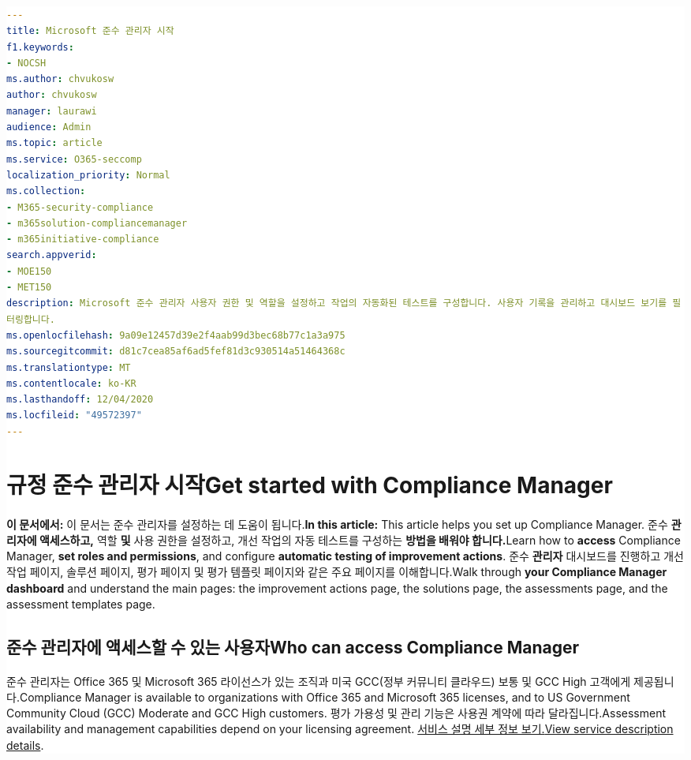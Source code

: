 ```yaml
---
title: Microsoft 준수 관리자 시작
f1.keywords:
- NOCSH
ms.author: chvukosw
author: chvukosw
manager: laurawi
audience: Admin
ms.topic: article
ms.service: O365-seccomp
localization_priority: Normal
ms.collection:
- M365-security-compliance
- m365solution-compliancemanager
- m365initiative-compliance
search.appverid:
- MOE150
- MET150
description: Microsoft 준수 관리자 사용자 권한 및 역할을 설정하고 작업의 자동화된 테스트를 구성합니다. 사용자 기록을 관리하고 대시보드 보기를 필터링합니다.
ms.openlocfilehash: 9a09e12457d39e2f4aab99d3bec68b77c1a3a975
ms.sourcegitcommit: d81c7cea85af6ad5fef81d3c930514a51464368c
ms.translationtype: MT
ms.contentlocale: ko-KR
ms.lasthandoff: 12/04/2020
ms.locfileid: "49572397"
---
```

# <a name="get-started-with-compliance-manager"></a><span data-ttu-id="c7c1c-104">규정 준수 관리자 시작</span><span class="sxs-lookup"><span data-stu-id="c7c1c-104">Get started with Compliance Manager</span></span>

<span data-ttu-id="c7c1c-105">**이 문서에서:** 이 문서는 준수 관리자를 설정하는 데 도움이 됩니다.</span><span class="sxs-lookup"><span data-stu-id="c7c1c-105">**In this article:** This article helps you set up Compliance Manager.</span></span> <span data-ttu-id="c7c1c-106">준수 **관리자에 액세스하고,** 역할 **및** 사용 권한을 설정하고, 개선 작업의 자동 테스트를 구성하는 **방법을 배워야 합니다.**</span><span class="sxs-lookup"><span data-stu-id="c7c1c-106">Learn how to **access** Compliance Manager, **set roles and permissions**, and configure **automatic testing of improvement actions**.</span></span> <span data-ttu-id="c7c1c-107">준수 **관리자** 대시보드를 진행하고 개선 작업 페이지, 솔루션 페이지, 평가 페이지 및 평가 템플릿 페이지와 같은 주요 페이지를 이해합니다.</span><span class="sxs-lookup"><span data-stu-id="c7c1c-107">Walk through **your Compliance Manager dashboard** and understand the main pages: the improvement actions page, the solutions page, the assessments page, and the assessment templates page.</span></span>

## <a name="who-can-access-compliance-manager"></a><span data-ttu-id="c7c1c-108">준수 관리자에 액세스할 수 있는 사용자</span><span class="sxs-lookup"><span data-stu-id="c7c1c-108">Who can access Compliance Manager</span></span>

<span data-ttu-id="c7c1c-109">준수 관리자는 Office 365 및 Microsoft 365 라이선스가 있는 조직과 미국 GCC(정부 커뮤니티 클라우드) 보통 및 GCC High 고객에게 제공됩니다.</span><span class="sxs-lookup"><span data-stu-id="c7c1c-109">Compliance Manager is available to organizations with Office 365 and Microsoft 365 licenses, and to US Government Community Cloud (GCC) Moderate and GCC High customers.</span></span> <span data-ttu-id="c7c1c-110">평가 가용성 및 관리 기능은 사용권 계약에 따라 달라집니다.</span><span class="sxs-lookup"><span data-stu-id="c7c1c-110">Assessment availability and management capabilities depend on your licensing agreement.</span></span>  <span data-ttu-id="c7c1c-111">[서비스 설명 세부 정보 보기.](https://go.microsoft.com/fwlink/?linkid=2132371)</span><span class="sxs-lookup"><span data-stu-id="c7c1c-111">[View service description details](https://go.microsoft.com/fwlink/?linkid=2132371).</span></span>
